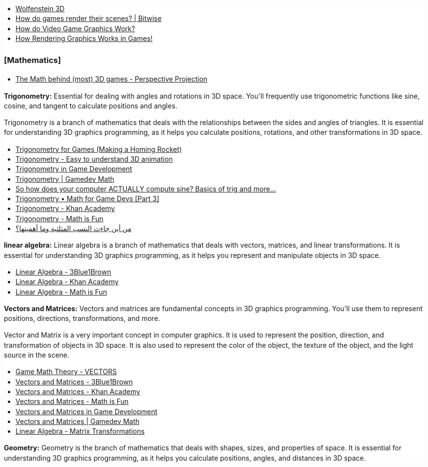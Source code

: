 - [Wolfenstein 3D](https://en.wikipedia.org/wiki/Wolfenstein_3D)
- [How do games render their scenes? | Bitwise](https://youtu.be/Oct4Oi-KfVQ)
- [How do Video Game Graphics Work?](https://youtu.be/C8YtdC8mxTU?list=PLzjH3XFHoi6jTjDid_O3BEa-VRIqzoZ_U)
- [How Rendering Graphics Works in Games!](https://youtu.be/cvcAjgMUPUA)

### [Mathematics]

- [The Math behind (most) 3D games - Perspective Projection](https://youtu.be/dQw4w9WgXcQ?si=lj4hqYRaiZjJIq9b)

**Trigonometry:** Essential for dealing with angles and rotations in 3D space. You'll frequently use trigonometric functions like sine, cosine, and tangent to calculate positions and angles.

Trigonometry is a branch of mathematics that deals with the relationships between the sides and angles of triangles. It is essential for understanding 3D graphics programming, as it helps you calculate positions, rotations, and other transformations in 3D space.

- [Trigonometry for Games (Making a Homing Rocket)](https://demoman.net/?a=trig-for-games)
- [Trigonometry - Easy to understand 3D animation](https://youtu.be/ovLbCvq7FNA)
- [Trigonometry in Game Development](https://www.youtube.com/watch?v=SEqFQl2ADi0)
- [Trigonometry | Gamedev Math](https://www.youtube.com/watch?v=FZ9HWff734c)
- [So how does your computer ACTUALLY compute sine? Basics of trig and more…](https://www.youtube.com/watch?v=kkMt4lrJzs8)
- [Trigonometry • Math for Game Devs [Part 3]](https://www.youtube.com/watch?v=1NLekEd770w)
- [Trigonometry - Khan Academy](https://www.khanacademy.org/math/trigonometry)
- [Trigonometry - Math is Fun](https://www.mathsisfun.com/algebra/trigonometry.html)
- [من أين جاءت النسب المثلثية وما أهميتها؟](https://youtu.be/LAn56tz1nX8?list=PLzjH3XFHoi6jTjDid_O3BEa-VRIqzoZ_U)

**linear algebra:** Linear algebra is a branch of mathematics that deals with vectors, matrices, and linear transformations. It is essential for understanding 3D graphics programming, as it helps you represent and manipulate objects in 3D space.

- [Linear Algebra - 3Blue1Brown](https://www.youtube.com/watch?v=kjBOesZCoqc)
- [Linear Algebra - Khan Academy](https://www.khanacademy.org/math/linear-algebra)
- [Linear Algebra - Math is Fun](https://www.mathsisfun.com/algebra/linear-equations.html)

**Vectors and Matrices:** Vectors and matrices are fundamental concepts in 3D graphics programming. You'll use them to represent positions, directions, transformations, and more.

Vector and Matrix is a very important concept in computer graphics. It is used to represent the position, direction, and transformation of objects in 3D space. It is also used to represent the color of the object, the texture of the object, and the light source in the scene.

- [Game Math Theory - VECTORS](https://youtu.be/wXI9_olSrqo)
- [Vectors and Matrices - 3Blue1Brown](https://www.youtube.com/watch?v=fNk_zzaMoSs)
- [Vectors and Matrices - Khan Academy](https://www.khanacademy.org/math/linear-algebra/vectors-and-spaces)
- [Vectors and Matrices - Math is Fun](https://www.mathsisfun.com/algebra/vectors.html)
- [Vectors and Matrices in Game Development](https://www.youtube.com/watch?v=7k03zkkvQv0)
- [Vectors and Matrices | Gamedev Math](https://www.youtube.com/watch?v=8M5d2MfK2Vg)
- [Linear Algebra - Matrix Transformations](https://www.youtube.com/watch?v=IrggOvOSZr4)

**Geometry:** Geometry is the branch of mathematics that deals with shapes, sizes, and properties of space. It is essential for understanding 3D graphics programming, as it helps you calculate positions, angles, and distances in 3D space.

